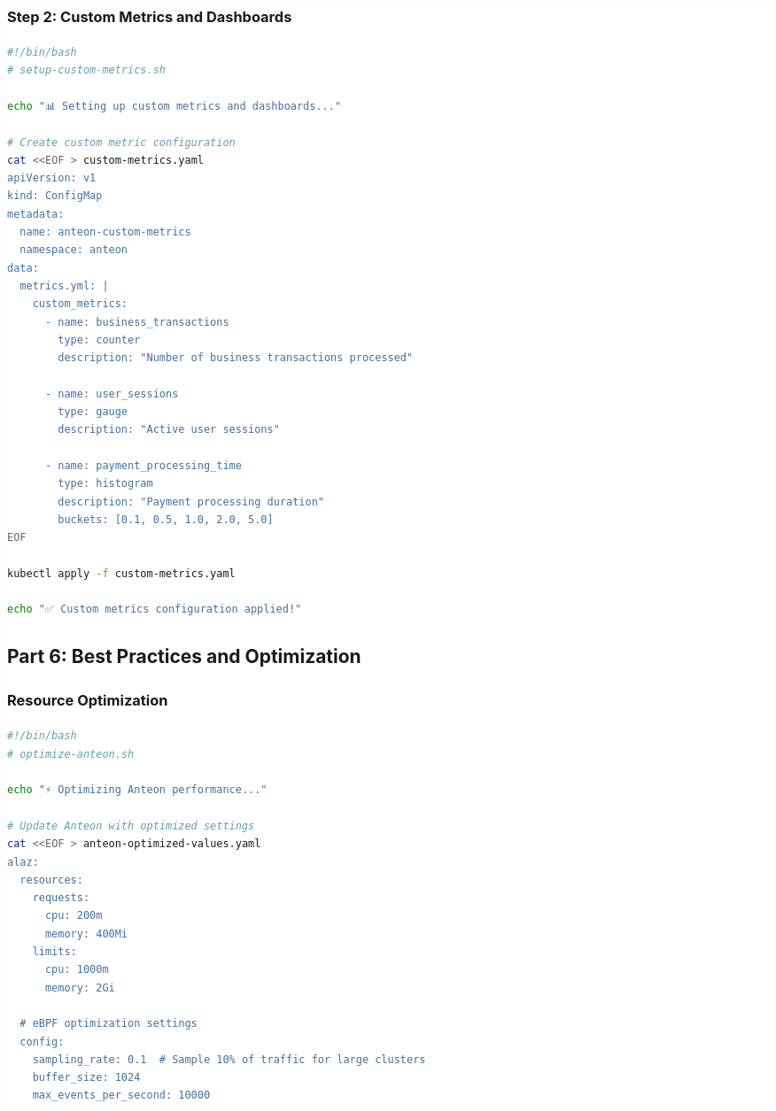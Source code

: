 ### Step 2: Custom Metrics and Dashboards

```bash
#!/bin/bash
# setup-custom-metrics.sh

echo "📊 Setting up custom metrics and dashboards..."

# Create custom metric configuration
cat <<EOF > custom-metrics.yaml
apiVersion: v1
kind: ConfigMap
metadata:
  name: anteon-custom-metrics
  namespace: anteon
data:
  metrics.yml: |
    custom_metrics:
      - name: business_transactions
        type: counter
        description: "Number of business transactions processed"
        
      - name: user_sessions
        type: gauge
        description: "Active user sessions"
        
      - name: payment_processing_time
        type: histogram
        description: "Payment processing duration"
        buckets: [0.1, 0.5, 1.0, 2.0, 5.0]
EOF

kubectl apply -f custom-metrics.yaml

echo "✅ Custom metrics configuration applied!"
```

## Part 6: Best Practices and Optimization

### Resource Optimization

```bash
#!/bin/bash
# optimize-anteon.sh

echo "⚡ Optimizing Anteon performance..."

# Update Anteon with optimized settings
cat <<EOF > anteon-optimized-values.yaml
alaz:
  resources:
    requests:
      cpu: 200m
      memory: 400Mi
    limits:
      cpu: 1000m
      memory: 2Gi
  
  # eBPF optimization settings
  config:
    sampling_rate: 0.1  # Sample 10% of traffic for large clusters
    buffer_size: 1024
    max_events_per_second: 10000
```